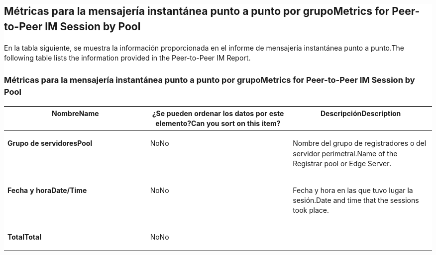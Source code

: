 
</div>

<div>

## <a name="metrics-for-peer-to-peer-im-session-by-pool"></a><span data-ttu-id="29b28-156">Métricas para la mensajería instantánea punto a punto por grupo</span><span class="sxs-lookup"><span data-stu-id="29b28-156">Metrics for Peer-to-Peer IM Session by Pool</span></span>

<span data-ttu-id="29b28-157">En la tabla siguiente, se muestra la información proporcionada en el informe de mensajería instantánea punto a punto.</span><span class="sxs-lookup"><span data-stu-id="29b28-157">The following table lists the information provided in the Peer-to-Peer IM Report.</span></span>

### <a name="metrics-for-peer-to-peer-im-session-by-pool"></a><span data-ttu-id="29b28-158">Métricas para la mensajería instantánea punto a punto por grupo</span><span class="sxs-lookup"><span data-stu-id="29b28-158">Metrics for Peer-to-Peer IM Session by Pool</span></span>

<table>
<colgroup>
<col style="width: 33%" />
<col style="width: 33%" />
<col style="width: 33%" />
</colgroup>
<thead>
<tr class="header">
<th><span data-ttu-id="29b28-159">Nombre</span><span class="sxs-lookup"><span data-stu-id="29b28-159">Name</span></span></th>
<th><span data-ttu-id="29b28-160">¿Se pueden ordenar los datos por este elemento?</span><span class="sxs-lookup"><span data-stu-id="29b28-160">Can you sort on this item?</span></span></th>
<th><span data-ttu-id="29b28-161">Descripción</span><span class="sxs-lookup"><span data-stu-id="29b28-161">Description</span></span></th>
</tr>
</thead>
<tbody>
<tr class="odd">
<td><p><span data-ttu-id="29b28-162"><strong>Grupo de servidores</strong></span><span class="sxs-lookup"><span data-stu-id="29b28-162"><strong>Pool</strong></span></span></p></td>
<td><p><span data-ttu-id="29b28-163">No</span><span class="sxs-lookup"><span data-stu-id="29b28-163">No</span></span></p></td>
<td><p><span data-ttu-id="29b28-164">Nombre del grupo de registradores o del servidor perimetral.</span><span class="sxs-lookup"><span data-stu-id="29b28-164">Name of the Registrar pool or Edge Server.</span></span></p></td>
</tr>
<tr class="even">
<td><p><span data-ttu-id="29b28-165"><strong>Fecha y hora</strong></span><span class="sxs-lookup"><span data-stu-id="29b28-165"><strong>Date/Time</strong></span></span></p></td>
<td><p><span data-ttu-id="29b28-166">No</span><span class="sxs-lookup"><span data-stu-id="29b28-166">No</span></span></p></td>
<td><p><span data-ttu-id="29b28-167">Fecha y hora en las que tuvo lugar la sesión.</span><span class="sxs-lookup"><span data-stu-id="29b28-167">Date and time that the sessions took place.</span></span></p></td>
</tr>
<tr class="odd">
<td><p><span data-ttu-id="29b28-168"><strong>Total</strong></span><span class="sxs-lookup"><span data-stu-id="29b28-168"><strong>Total</strong></span></span></p></td>
<td><p><span data-ttu-id="29b28-169">No</span><span class="sxs-lookup"><span data-stu-id="29b28-169">No</span></span></p></td>